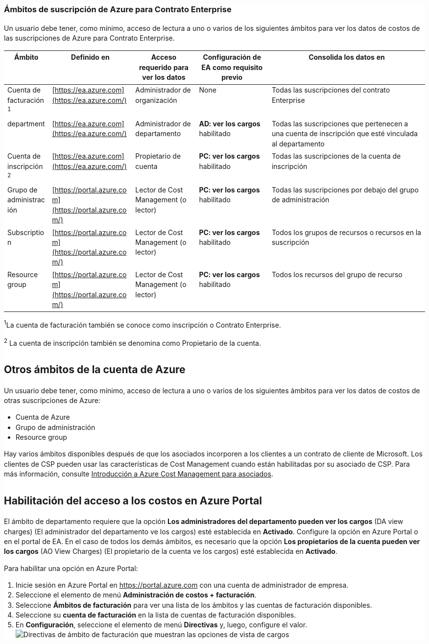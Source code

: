 ### <a name="azure-ea-subscription-scopes"></a>Ámbitos de suscripción de Azure para Contrato Enterprise

Un usuario debe tener, como mínimo, acceso de lectura a uno o varios de los siguientes ámbitos para ver los datos de costos de las suscripciones de Azure para Contrato Enterprise.

| **Ámbito** | **Definido en** | **Acceso requerido para ver los datos** | **Configuración de EA como requisito previo** | **Consolida los datos en** |
| --- | --- | --- | --- | --- |
| Cuenta de facturación<sup>1</sup> | [https://ea.azure.com](https://ea.azure.com/) | Administrador de organización | None | Todas las suscripciones del contrato Enterprise |
| department | [https://ea.azure.com](https://ea.azure.com/) | Administrador de departamento | **AD: ver los cargos** habilitado | Todas las suscripciones que pertenecen a una cuenta de inscripción que esté vinculada al departamento |
| Cuenta de inscripción<sup>2</sup> | [https://ea.azure.com](https://ea.azure.com/) | Propietario de cuenta | **PC: ver los cargos** habilitado | Todas las suscripciones de la cuenta de inscripción |
| Grupo de administración | [https://portal.azure.com](https://portal.azure.com/) | Lector de Cost Management (o lector) | **PC: ver los cargos** habilitado | Todas las suscripciones por debajo del grupo de administración |
| Subscription | [https://portal.azure.com](https://portal.azure.com/) | Lector de Cost Management (o lector) | **PC: ver los cargos** habilitado | Todos los grupos de recursos o recursos en la suscripción |
| Resource group | [https://portal.azure.com](https://portal.azure.com/) | Lector de Cost Management (o lector) | **PC: ver los cargos** habilitado | Todos los recursos del grupo de recurso |

<sup>1</sup>La cuenta de facturación también se conoce como inscripción o Contrato Enterprise.

<sup>2</sup> La cuenta de inscripción también se denomina como Propietario de la cuenta.


## <a name="other-azure-account-scopes"></a>Otros ámbitos de la cuenta de Azure

Un usuario debe tener, como mínimo, acceso de lectura a uno o varios de los siguientes ámbitos para ver los datos de costos de otras suscripciones de Azure:

- Cuenta de Azure
- Grupo de administración
- Resource group

Hay varios ámbitos disponibles después de que los asociados incorporen a los clientes a un contrato de cliente de Microsoft. Los clientes de CSP pueden usar las características de Cost Management cuando están habilitadas por su asociado de CSP. Para más información, consulte [Introducción a Azure Cost Management para asociados](get-started-partners.md).

## <a name="enable-access-to-costs-in-the-azure-portal"></a>Habilitación del acceso a los costos en Azure Portal

El ámbito de departamento requiere que la opción **Los administradores del departamento pueden ver los cargos** (DA view charges) (El administrador del departamento ve los cargos) esté establecida en **Activado**. Configure la opción en Azure Portal o en el portal de EA. En el caso de todos los demás ámbitos, es necesario que la opción **Los propietarios de la cuenta pueden ver los cargos** (AO View Charges) (El propietario de la cuenta ve los cargos) esté establecida en **Activado**.

Para habilitar una opción en Azure Portal:

1. Inicie sesión en Azure Portal en https://portal.azure.com con una cuenta de administrador de empresa.
1. Seleccione el elemento de menú **Administración de costos + facturación**.
1. Seleccione **Ámbitos de facturación** para ver una lista de los ámbitos y las cuentas de facturación disponibles.
1. Seleccione su **cuenta de facturación** en la lista de cuentas de facturación disponibles.
1. En **Configuración**, seleccione el elemento de menú **Directivas** y, luego, configure el valor.  
    ![Directivas de ámbito de facturación que muestran las opciones de vista de cargos](./media/assign-access-acm-data/azure-portal-policies-view-charges.png)
